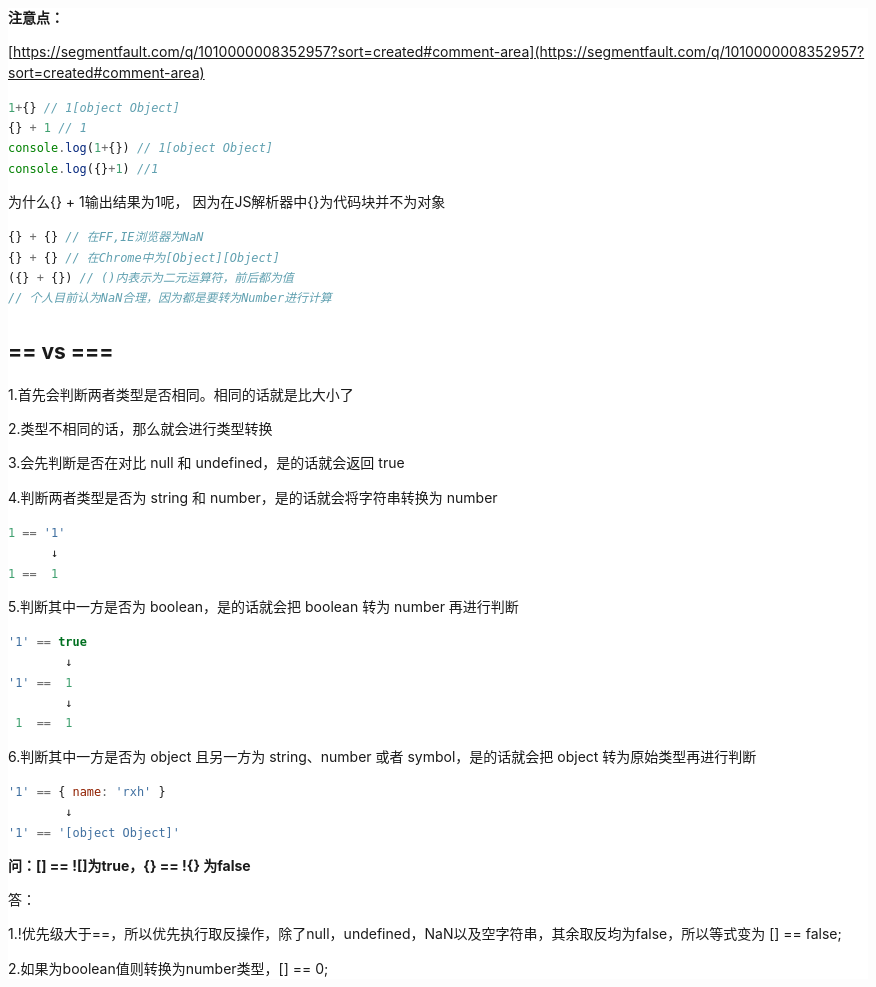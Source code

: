 **注意点：**

[https://segmentfault.com/q/1010000008352957?sort=created#comment-area](https://segmentfault.com/q/1010000008352957?sort=created#comment-area)

```javascript
1+{} // 1[object Object]
{} + 1 // 1
console.log(1+{}) // 1[object Object]
console.log({}+1) //1
```

为什么{} + 1输出结果为1呢， 因为在JS解析器中{}为代码块并不为对象

```javascript
{} + {} // 在FF,IE浏览器为NaN
{} + {} // 在Chrome中为[Object][Object]
({} + {}) // ()内表示为二元运算符，前后都为值
// 个人目前认为NaN合理，因为都是要转为Number进行计算
```

## == vs ===

1.首先会判断两者类型是否相同。相同的话就是比大小了

2.类型不相同的话，那么就会进行类型转换

3.会先判断是否在对比 null 和 undefined，是的话就会返回 true

4.判断两者类型是否为 string 和 number，是的话就会将字符串转换为 number
````javascript
1 == '1'
      ↓
1 ==  1
````

5.判断其中一方是否为 boolean，是的话就会把 boolean 转为 number 再进行判断

```javascript
'1' == true
        ↓
'1' ==  1
        ↓
 1  ==  1
```
6.判断其中一方是否为 object 且另一方为 string、number 或者 symbol，是的话就会把 object 转为原始类型再进行判断
```javascript
'1' == { name: 'rxh' }
        ↓
'1' == '[object Object]'
```

**问：[] == ![]为true，{} == !{} 为false**

答：

1.!优先级大于==，所以优先执行取反操作，除了null，undefined，NaN以及空字符串，其余取反均为false，所以等式变为 [] == false;

2.如果为boolean值则转换为number类型，[] == 0;
